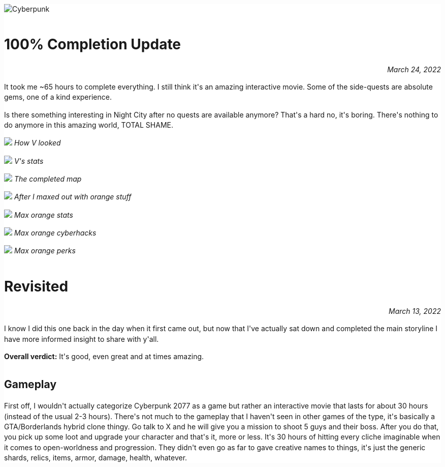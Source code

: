 ![Cyberpunk](https://www.cyberpunk.net/build/images/home5/cover-1920-en-7f23c66d.jpg)

# 100% Completion Update
<i><p align="right">March 24, 2022</p></i>

It took me ~65 hours to complete everything. I still think it's an amazing interactive movie. Some of the side-quests are absolute gems, one of a kind experience. 

Is there something interesting in Night City after no quests are available anymore? That's a hard no, it's boring. There's nothing to do anymore in this amazing world, TOTAL SHAME.


![](img/cyberpunk_max1.png)
*How V looked*


![](img/cyberpunk_max2.png)
*V's stats*


![](img/cyberpunk_max3.png)
*The completed map*

![](img/cyberpunk_maxorange_main.png)
*After I maxed out with orange stuff*

![](img/cyberpunk_maxorange_stats.png)
*Max orange stats*

![](img/cyberpunk_maxorange_cyberhacks.png)
*Max orange cyberhacks*

![](img/cyberpunk_maxorange_perks.png)
*Max orange perks*

# Revisited
<i><p align="right">March 13, 2022</p></i>

I know I did this one back in the day when it first came out, but now that I've actually sat down and completed the main storyline I have more informed insight to share with y'all. 

**Overall verdict:** It's good, even great and at times amazing.

## Gameplay

First off, I wouldn't actually categorize Cyberpunk 2077 as a game but rather an interactive movie that lasts for about 30 hours (instead of the usual 2-3 hours). There's not much to the gameplay that I haven't seen in other games of the type, it's basically a GTA/Borderlands hybrid clone thingy. Go talk to X and he will give you a mission to shoot 5 guys and their boss. After you do that, you pick up some loot and upgrade your character and that's it, more or less. It's 30 hours of hitting every cliche imaginable when it comes to open-worldness and progression. They didn't even go as far to gave creative names to things, it's just the generic shards, relics, items, armor, damage, health, whatever. 
